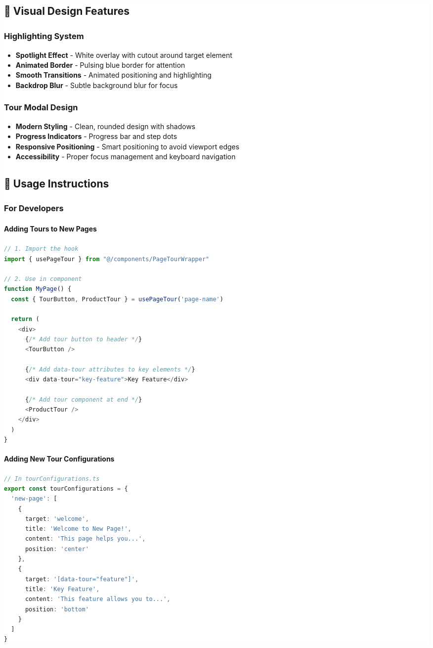 ## 🎨 Visual Design Features

### Highlighting System
- **Spotlight Effect** - White overlay with cutout around target element
- **Animated Border** - Pulsing blue border for attention
- **Smooth Transitions** - Animated positioning and highlighting
- **Backdrop Blur** - Subtle background blur for focus

### Tour Modal Design
- **Modern Styling** - Clean, rounded design with shadows
- **Progress Indicators** - Progress bar and step dots
- **Responsive Positioning** - Smart positioning to avoid viewport edges
- **Accessibility** - Proper focus management and keyboard navigation

## 🚀 Usage Instructions

### For Developers

#### Adding Tours to New Pages
```typescript
// 1. Import the hook
import { usePageTour } from "@/components/PageTourWrapper"

// 2. Use in component
function MyPage() {
  const { TourButton, ProductTour } = usePageTour('page-name')
  
  return (
    <div>
      {/* Add tour button to header */}
      <TourButton />
      
      {/* Add data-tour attributes to key elements */}
      <div data-tour="key-feature">Key Feature</div>
      
      {/* Add tour component at end */}
      <ProductTour />
    </div>
  )
}
```

#### Adding New Tour Configurations
```typescript
// In tourConfigurations.ts
export const tourConfigurations = {
  'new-page': [
    {
      target: 'welcome',
      title: 'Welcome to New Page!',
      content: 'This page helps you...',
      position: 'center'
    },
    {
      target: '[data-tour="feature"]',
      title: 'Key Feature',
      content: 'This feature allows you to...',
      position: 'bottom'
    }
  ]
}
```